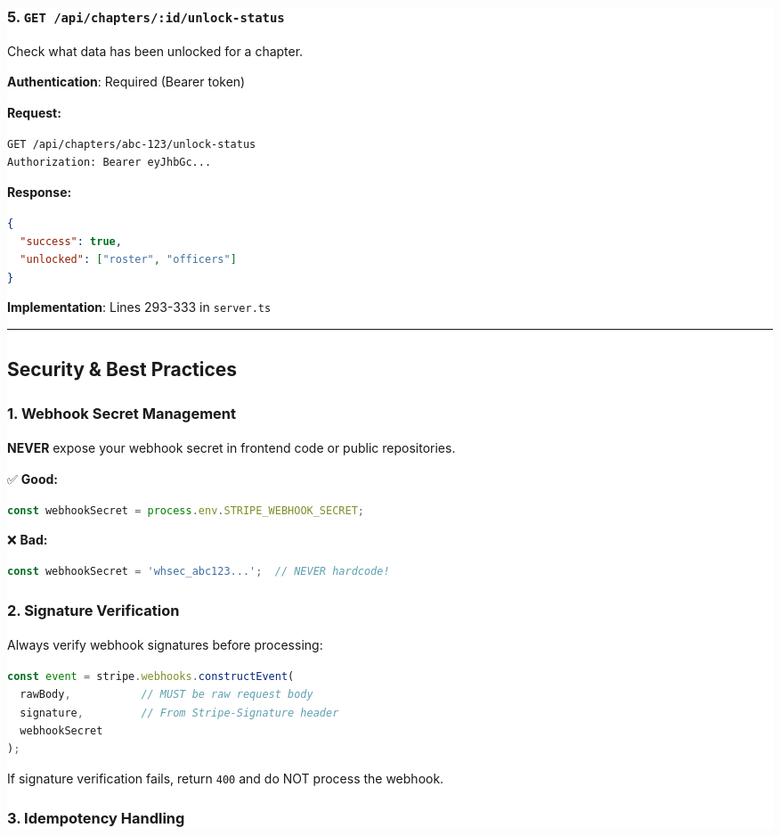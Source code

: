 
### 5. `GET /api/chapters/:id/unlock-status`

Check what data has been unlocked for a chapter.

**Authentication**: Required (Bearer token)

**Request:**
```bash
GET /api/chapters/abc-123/unlock-status
Authorization: Bearer eyJhbGc...
```

**Response:**
```json
{
  "success": true,
  "unlocked": ["roster", "officers"]
}
```

**Implementation**: Lines 293-333 in `server.ts`

---

## Security & Best Practices

### 1. Webhook Secret Management

**NEVER** expose your webhook secret in frontend code or public repositories.

✅ **Good:**
```typescript
const webhookSecret = process.env.STRIPE_WEBHOOK_SECRET;
```

❌ **Bad:**
```typescript
const webhookSecret = 'whsec_abc123...';  // NEVER hardcode!
```

### 2. Signature Verification

Always verify webhook signatures before processing:

```typescript
const event = stripe.webhooks.constructEvent(
  rawBody,           // MUST be raw request body
  signature,         // From Stripe-Signature header
  webhookSecret
);
```

If signature verification fails, return `400` and do NOT process the webhook.

### 3. Idempotency Handling
